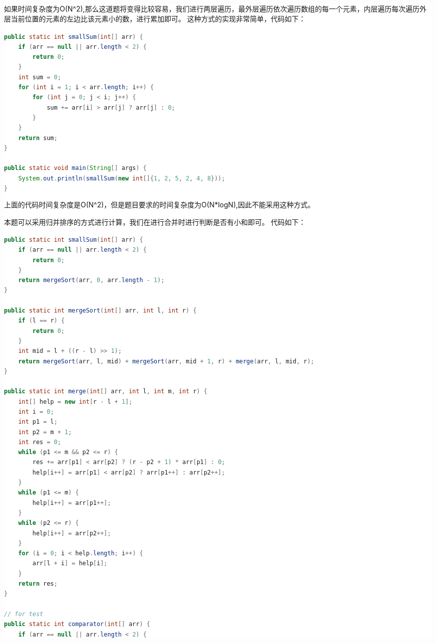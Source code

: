 如果时间复杂度为O(N^2),那么这道题将变得比较容易，我们进行两层遍历，最外层遍历依次遍历数组的每一个元素，内层遍历每次遍历外层当前位置的元素的左边比该元素小的数，进行累加即可。
这种方式的实现非常简单，代码如下：
```java
public static int smallSum(int[] arr) {
    if (arr == null || arr.length < 2) {
        return 0;
    }
    int sum = 0;
    for (int i = 1; i < arr.length; i++) {
        for (int j = 0; j < i; j++) {
            sum += arr[i] > arr[j] ? arr[j] : 0;
        }
    }
    return sum;
}

public static void main(String[] args) {
    System.out.println(smallSum(new int[]{1, 2, 5, 2, 4, 8}));
}
```
上面的代码时间复杂度是O(N^2)，但是题目要求的时间复杂度为O(N*logN),因此不能采用这种方式。

本题可以采用归并排序的方式进行计算，我们在进行合并时进行判断是否有小和即可。
代码如下：
```java
public static int smallSum(int[] arr) {
	if (arr == null || arr.length < 2) {
		return 0;
	}
	return mergeSort(arr, 0, arr.length - 1);
}

public static int mergeSort(int[] arr, int l, int r) {
	if (l == r) {
		return 0;
	}
	int mid = l + ((r - l) >> 1);
	return mergeSort(arr, l, mid) + mergeSort(arr, mid + 1, r) + merge(arr, l, mid, r);
}

public static int merge(int[] arr, int l, int m, int r) {
	int[] help = new int[r - l + 1];
	int i = 0;
	int p1 = l;
	int p2 = m + 1;
	int res = 0;
	while (p1 <= m && p2 <= r) {
		res += arr[p1] < arr[p2] ? (r - p2 + 1) * arr[p1] : 0;
		help[i++] = arr[p1] < arr[p2] ? arr[p1++] : arr[p2++];
	}
	while (p1 <= m) {
		help[i++] = arr[p1++];
	}
	while (p2 <= r) {
		help[i++] = arr[p2++];
	}
	for (i = 0; i < help.length; i++) {
		arr[l + i] = help[i];
	}
	return res;
}

// for test
public static int comparator(int[] arr) {
	if (arr == null || arr.length < 2) {
```